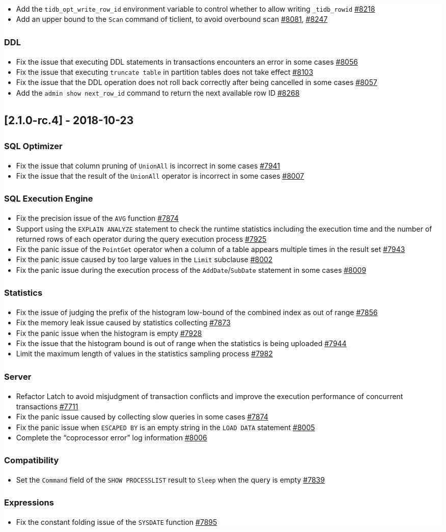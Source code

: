 * Add the `tidb_opt_write_row_id` environment variable to control whether to allow writing `_tidb_rowid` [#8218](https://github.com/pingcap/tidb/pull/8218)
* Add an upper bound to the `Scan` command of ticlient, to avoid overbound scan [#8081](https://github.com/pingcap/tidb/pull/8081), [#8247](https://github.com/pingcap/tidb/pull/8247)    
### DDL
* Fix the issue that executing DDL statements in transactions encounters an error in some cases [#8056](https://github.com/pingcap/tidb/pull/8056)
* Fix the issue that executing `truncate table` in partition tables does not take effect [#8103](https://github.com/pingcap/tidb/pull/8103)
* Fix the issue that the DDL operation does not roll back correctly after being cancelled in some cases [#8057](https://github.com/pingcap/tidb/pull/8057) 
* Add the `admin show next_row_id` command to return the next available row ID [#8268](https://github.com/pingcap/tidb/pull/8268)  


## [2.1.0-rc.4] - 2018-10-23
### SQL Optimizer
* Fix the issue that column pruning of `UnionAll` is incorrect in some cases [#7941](https://github.com/pingcap/tidb/pull/7941)
* Fix the issue that the result of the `UnionAll` operator is incorrect in some cases [#8007](https://github.com/pingcap/tidb/pull/8007)
### SQL Execution Engine
* Fix the precision issue of the `AVG` function [#7874](https://github.com/pingcap/tidb/pull/7874)
* Support using the `EXPLAIN ANALYZE` statement to check the runtime statistics including the execution time and the number of returned rows of each operator during the query execution process [#7925](https://github.com/pingcap/tidb/pull/7925)
* Fix the panic issue of the `PointGet` operator when a column of a table appears multiple times in the result set [#7943](https://github.com/pingcap/tidb/pull/7943)
* Fix the panic issue caused by too large values in the `Limit` subclause [#8002](https://github.com/pingcap/tidb/pull/8002)
* Fix the panic issue during the execution process of the `AddDate`/`SubDate` statement in some cases [#8009](https://github.com/pingcap/tidb/pull/8009)
### Statistics
* Fix the issue of judging the prefix of the histogram low-bound of the combined index as out of range [#7856](https://github.com/pingcap/tidb/pull/7856)
* Fix the memory leak issue caused by statistics collecting [#7873](https://github.com/pingcap/tidb/pull/7873)
* Fix the panic issue when the histogram is empty [#7928](https://github.com/pingcap/tidb/pull/7928)
* Fix the issue that the histogram bound is out of range when the statistics is being uploaded [#7944](https://github.com/pingcap/tidb/pull/7944)
* Limit the maximum length of values in the statistics sampling process [#7982](https://github.com/pingcap/tidb/pull/7982)
### Server
* Refactor Latch to avoid misjudgment of transaction conflicts and improve the execution performance of concurrent transactions [#7711](https://github.com/pingcap/tidb/pull/7711)
* Fix the panic issue caused by collecting slow queries in some cases [#7874](https://github.com/pingcap/tidb/pull/7847)
* Fix the panic issue when `ESCAPED BY` is an empty string in the `LOAD DATA` statement [#8005](https://github.com/pingcap/tidb/pull/8005)
* Complete the “coprocessor error” log information [#8006](https://github.com/pingcap/tidb/pull/8006)
### Compatibility
* Set the `Command` field of the `SHOW PROCESSLIST` result to `Sleep` when the query is empty [#7839](https://github.com/pingcap/tidb/pull/7839)
### Expressions
* Fix the constant folding issue of the `SYSDATE` function [#7895](https://github.com/pingcap/tidb/pull/7895)